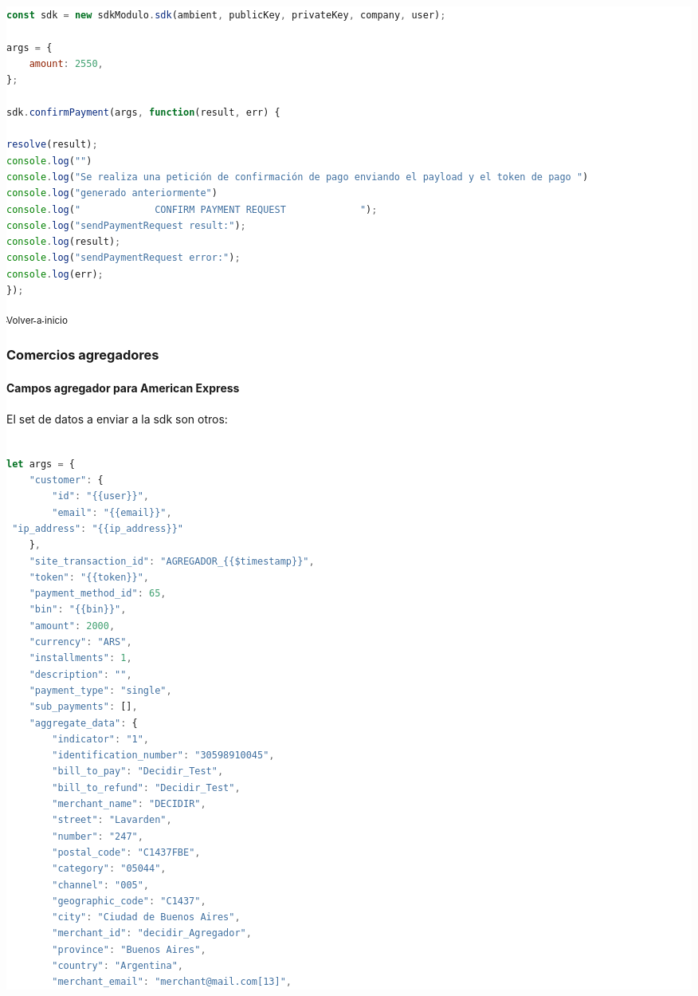 ```javascript
const sdk = new sdkModulo.sdk(ambient, publicKey, privateKey, company, user);

args = {
    amount: 2550,
};

sdk.confirmPayment(args, function(result, err) {

resolve(result);
console.log("")
console.log("Se realiza una petición de confirmación de pago enviando el payload y el token de pago ")
console.log("generado anteriormente")
console.log("             CONFIRM PAYMENT REQUEST             ");
console.log("sendPaymentRequest result:");
console.log(result);
console.log("sendPaymentRequest error:");
console.log(err);
});
```

[<sub>Volver a inicio</sub>](#decidir-sdk-nodejs)

### Comercios agregadores

#### Campos agregador para American Express

El set de datos a enviar a la sdk son otros:

```javascript

let args = {
    "customer": {
        "id": "{{user}}",
        "email": "{{email}}",
 "ip_address": "{{ip_address}}"
    },
    "site_transaction_id": "AGREGADOR_{{$timestamp}}",
    "token": "{{token}}",
    "payment_method_id": 65,
    "bin": "{{bin}}",
    "amount": 2000,
    "currency": "ARS",
    "installments": 1,
    "description": "",
    "payment_type": "single",
    "sub_payments": [],
    "aggregate_data": {
        "indicator": "1",
        "identification_number": "30598910045",
        "bill_to_pay": "Decidir_Test",
        "bill_to_refund": "Decidir_Test",
        "merchant_name": "DECIDIR",
        "street": "Lavarden",
        "number": "247",
        "postal_code": "C1437FBE",
        "category": "05044",
        "channel": "005",
        "geographic_code": "C1437",
        "city": "Ciudad de Buenos Aires",
        "merchant_id": "decidir_Agregador",
        "province": "Buenos Aires",
        "country": "Argentina",
        "merchant_email": "merchant@mail.com[13]",
```